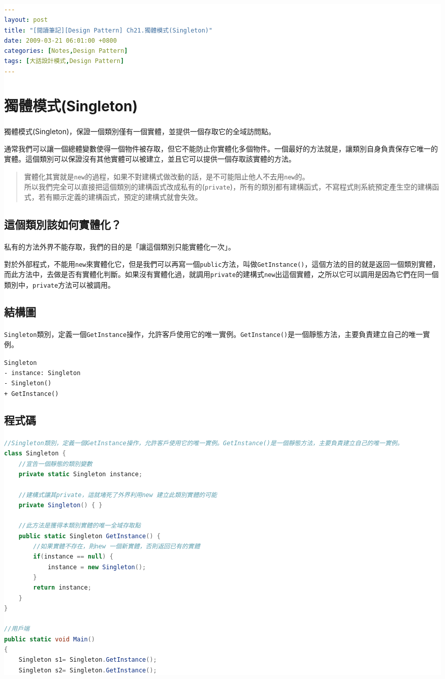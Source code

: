 ```yaml
---
layout: post
title: "[閱讀筆記][Design Pattern] Ch21.獨體模式(Singleton)"
date: 2009-03-21 06:01:00 +0800
categories: [Notes,Design Pattern]
tags: [大話設計模式,Design Pattern]
---
```


# 獨體模式(Singleton)

獨體模式(Singleton)，保證一個類別僅有一個實體，並提供一個存取它的全域訪問點。       

通常我們可以讓一個總體變數使得一個物件被存取，但它不能防止你實體化多個物件。一個最好的方法就是，讓類別自身負責保存它唯一的實體。這個類別可以保證沒有其他實體可以被建立，並且它可以提供一個存取該實體的方法。


> 實體化其實就是`new`的過程，如果不對建構式做改動的話，是不可能阻止他人不去用`new`的。        
> 所以我們完全可以直接把這個類別的建構函式改成私有的(`private`)，所有的類別都有建構函式，不寫程式則系統預定產生空的建構函式，若有顯示定義的建構函式，預定的建構式就會失效。       

## 這個類別該如何實體化？
私有的方法外界不能存取，我們的目的是「讓這個類別只能實體化一次」。      

對於外部程式，不能用`new`來實體化它，但是我們可以再寫一個`public`方法，叫做`GetInstance()`，這個方法的目的就是返回一個類別實體，而此方法中，去做是否有實體化判斷。如果沒有實體化過，就調用`private`的建構式`new`出這個實體，之所以它可以調用是因為它們在同一個類別中，`private`方法可以被調用。

## 結構圖
`Singleton`類別，定義一個`GetInstance`操作，允許客戶使用它的唯一實例。`GetInstance()`是一個靜態方法，主要負責建立自己的唯一實例。

```
Singleton
- instance: Singleton
- Singleton()
+ GetInstance()
```

## 程式碼

```c#
//Singleton類別，定義一個GetInstance操作，允許客戶使用它的唯一實例。GetInstance()是一個靜態方法，主要負責建立自己的唯一實例。
class Singleton {
    //宣告一個靜態的類別變數
    private static Singleton instance;

    //建構式讓其private，這就堵死了外界利用new 建立此類別實體的可能
    private Singleton() { }

    //此方法是獲得本類別實體的唯一全域存取點
    public static Singleton GetInstance() {
        //如果實體不存在，則new 一個新實體，否則返回已有的實體
        if(instance == null) {
            instance = new Singleton();
        }
        return instance;
    }
}

//用戶端
public static void Main()
{
    Singleton s1= Singleton.GetInstance();
    Singleton s2= Singleton.GetInstance();

```
